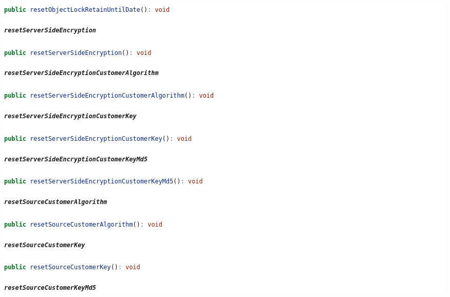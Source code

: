 ```typescript
public resetObjectLockRetainUntilDate(): void
```

##### `resetServerSideEncryption` <a name="resetServerSideEncryption" id="@cdktf/provider-ionoscloud.s3ObjectCopy.S3ObjectCopy.resetServerSideEncryption"></a>

```typescript
public resetServerSideEncryption(): void
```

##### `resetServerSideEncryptionCustomerAlgorithm` <a name="resetServerSideEncryptionCustomerAlgorithm" id="@cdktf/provider-ionoscloud.s3ObjectCopy.S3ObjectCopy.resetServerSideEncryptionCustomerAlgorithm"></a>

```typescript
public resetServerSideEncryptionCustomerAlgorithm(): void
```

##### `resetServerSideEncryptionCustomerKey` <a name="resetServerSideEncryptionCustomerKey" id="@cdktf/provider-ionoscloud.s3ObjectCopy.S3ObjectCopy.resetServerSideEncryptionCustomerKey"></a>

```typescript
public resetServerSideEncryptionCustomerKey(): void
```

##### `resetServerSideEncryptionCustomerKeyMd5` <a name="resetServerSideEncryptionCustomerKeyMd5" id="@cdktf/provider-ionoscloud.s3ObjectCopy.S3ObjectCopy.resetServerSideEncryptionCustomerKeyMd5"></a>

```typescript
public resetServerSideEncryptionCustomerKeyMd5(): void
```

##### `resetSourceCustomerAlgorithm` <a name="resetSourceCustomerAlgorithm" id="@cdktf/provider-ionoscloud.s3ObjectCopy.S3ObjectCopy.resetSourceCustomerAlgorithm"></a>

```typescript
public resetSourceCustomerAlgorithm(): void
```

##### `resetSourceCustomerKey` <a name="resetSourceCustomerKey" id="@cdktf/provider-ionoscloud.s3ObjectCopy.S3ObjectCopy.resetSourceCustomerKey"></a>

```typescript
public resetSourceCustomerKey(): void
```

##### `resetSourceCustomerKeyMd5` <a name="resetSourceCustomerKeyMd5" id="@cdktf/provider-ionoscloud.s3ObjectCopy.S3ObjectCopy.resetSourceCustomerKeyMd5"></a>
